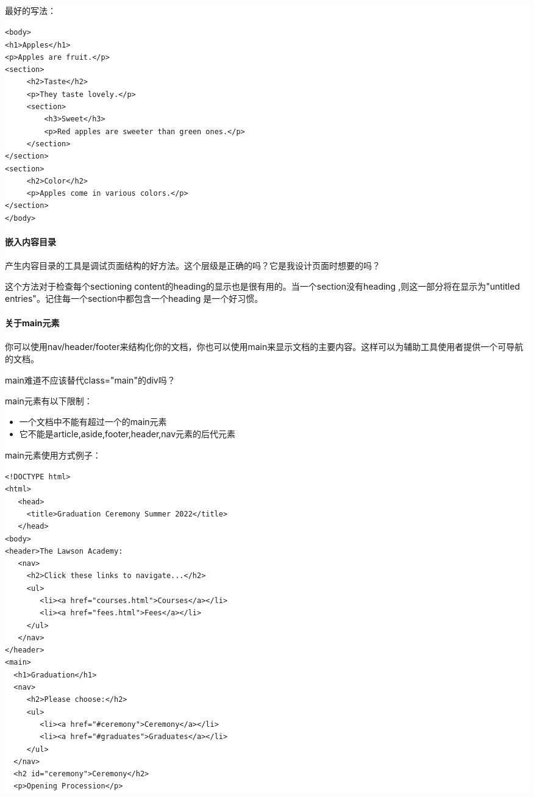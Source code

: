 最好的写法：

	<body>
	<h1>Apples</h1>
	<p>Apples are fruit.</p>
	<section>
	     <h2>Taste</h2>
	     <p>They taste lovely.</p>
	     <section>
	         <h3>Sweet</h3>
	         <p>Red apples are sweeter than green ones.</p>
	     </section>
	</section>
	<section>
	     <h2>Color</h2>
	     <p>Apples come in various colors.</p>
	</section>
	</body>

#### 嵌入内容目录
产生内容目录的工具是调试页面结构的好方法。这个层级是正确的吗？它是我设计页面时想要的吗？

这个方法对于检查每个sectioning content的heading的显示也是很有用的。当一个section没有heading ,则这一部分将在显示为"untitled entries"。记住每一个section中都包含一个heading 是一个好习惯。

#### 关于main元素
你可以使用nav/header/footer来结构化你的文档，你也可以使用main来显示文档的主要内容。这样可以为辅助工具使用者提供一个可导航的文档。

main难道不应该替代class="main"的div吗？

main元素有以下限制：

- 一个文档中不能有超过一个的main元素
- 它不能是article,aside,footer,header,nav元素的后代元素

main元素使用方式例子：

	<!DOCTYPE html>
	<html>
	   <head>
	     <title>Graduation Ceremony Summer 2022</title>
	   </head>
	<body>
	<header>The Lawson Academy:
	   <nav>
	     <h2>Click these links to navigate...</h2>
	     <ul>
	        <li><a href="courses.html">Courses</a></li>
	        <li><a href="fees.html">Fees</a></li>
	     </ul>
	   </nav>
	</header>
	<main>
	  <h1>Graduation</h1>
	  <nav>
	     <h2>Please choose:</h2>
	     <ul>
	        <li><a href="#ceremony">Ceremony</a></li>
	        <li><a href="#graduates">Graduates</a></li>
	     </ul>
	  </nav>
	  <h2 id="ceremony">Ceremony</h2>
	  <p>Opening Procession</p>
	 